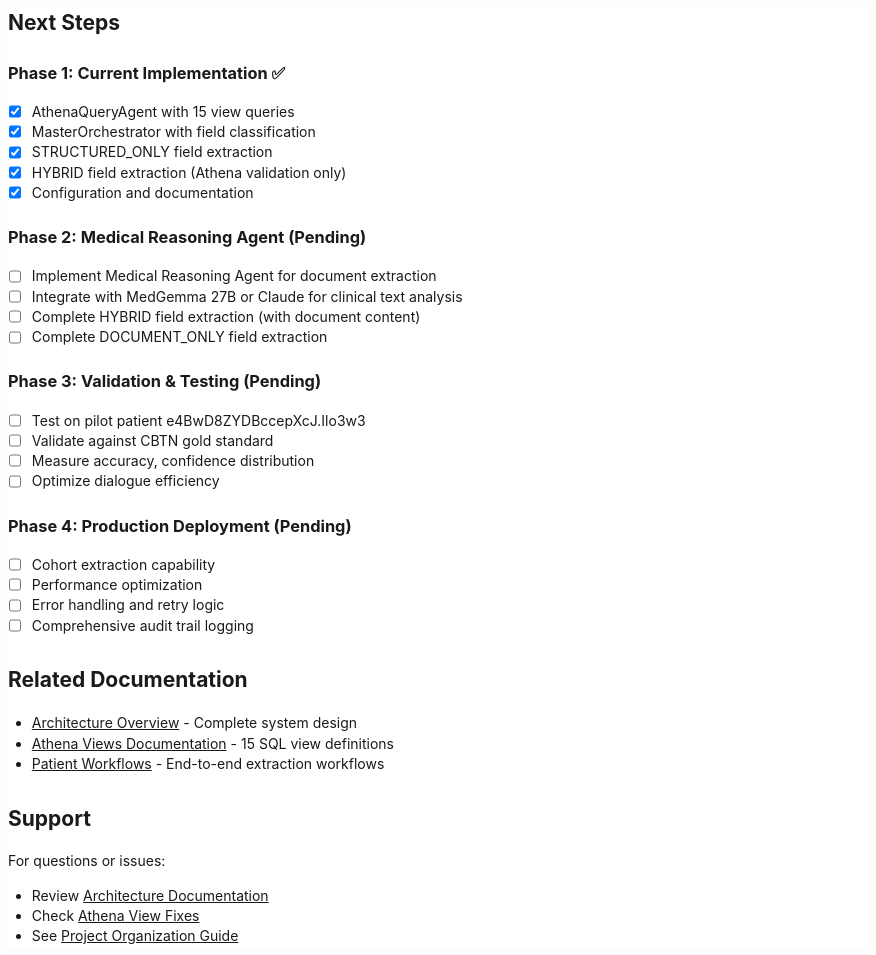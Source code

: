 ## Next Steps

### Phase 1: Current Implementation ✅
- [x] AthenaQueryAgent with 15 view queries
- [x] MasterOrchestrator with field classification
- [x] STRUCTURED_ONLY field extraction
- [x] HYBRID field extraction (Athena validation only)
- [x] Configuration and documentation

### Phase 2: Medical Reasoning Agent (Pending)
- [ ] Implement Medical Reasoning Agent for document extraction
- [ ] Integrate with MedGemma 27B or Claude for clinical text analysis
- [ ] Complete HYBRID field extraction (with document content)
- [ ] Complete DOCUMENT_ONLY field extraction

### Phase 3: Validation & Testing (Pending)
- [ ] Test on pilot patient e4BwD8ZYDBccepXcJ.Ilo3w3
- [ ] Validate against CBTN gold standard
- [ ] Measure accuracy, confidence distribution
- [ ] Optimize dialogue efficiency

### Phase 4: Production Deployment (Pending)
- [ ] Cohort extraction capability
- [ ] Performance optimization
- [ ] Error handling and retry logic
- [ ] Comprehensive audit trail logging

## Related Documentation

- [Architecture Overview](../ATHENA_BASED_MULTI_AGENT_ARCHITECTURE.md) - Complete system design
- [Athena Views Documentation](../views/README.md) - 15 SQL view definitions
- [Patient Workflows](../patient_workflows/README.md) - End-to-end extraction workflows

## Support

For questions or issues:
- Review [Architecture Documentation](../ATHENA_BASED_MULTI_AGENT_ARCHITECTURE.md)
- Check [Athena View Fixes](../documentation/ATHENA_VIEW_FIXES.md)
- See [Project Organization Guide](../../PROJECT_ORGANIZATION_GUIDE.md)
